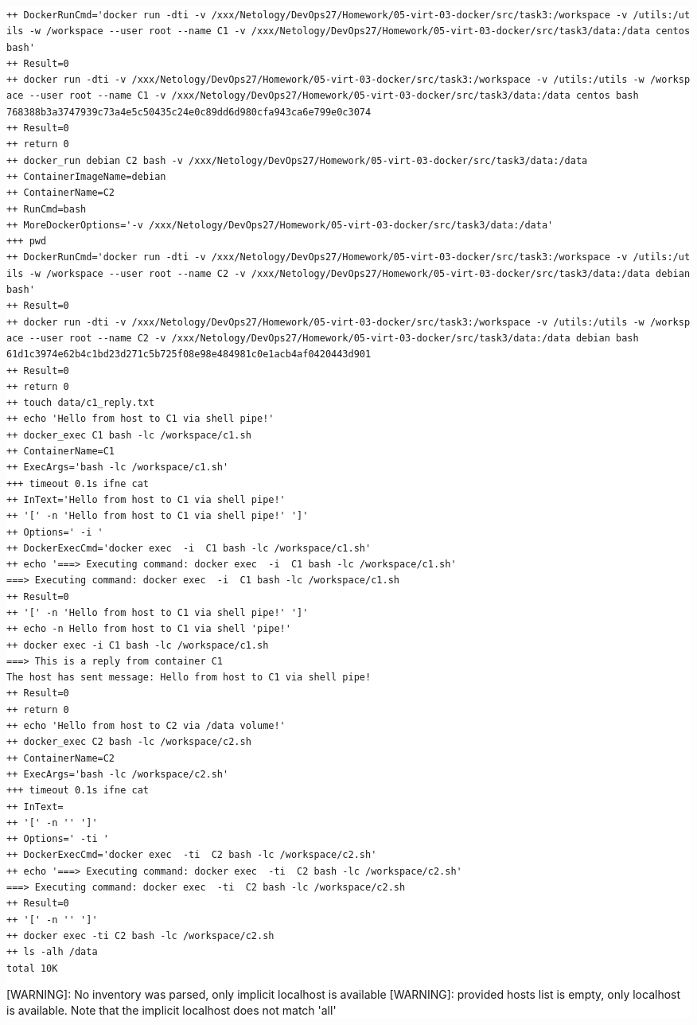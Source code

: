 ```
++ DockerRunCmd='docker run -dti -v /xxx/Netology/DevOps27/Homework/05-virt-03-docker/src/task3:/workspace -v /utils:/utils -w /workspace --user root --name C1 -v /xxx/Netology/DevOps27/Homework/05-virt-03-docker/src/task3/data:/data centos bash'
++ Result=0
++ docker run -dti -v /xxx/Netology/DevOps27/Homework/05-virt-03-docker/src/task3:/workspace -v /utils:/utils -w /workspace --user root --name C1 -v /xxx/Netology/DevOps27/Homework/05-virt-03-docker/src/task3/data:/data centos bash
768388b3a3747939c73a4e5c50435c24e0c89dd6d980cfa943ca6e799e0c3074
++ Result=0
++ return 0
++ docker_run debian C2 bash -v /xxx/Netology/DevOps27/Homework/05-virt-03-docker/src/task3/data:/data
++ ContainerImageName=debian
++ ContainerName=C2
++ RunCmd=bash
++ MoreDockerOptions='-v /xxx/Netology/DevOps27/Homework/05-virt-03-docker/src/task3/data:/data'
+++ pwd
++ DockerRunCmd='docker run -dti -v /xxx/Netology/DevOps27/Homework/05-virt-03-docker/src/task3:/workspace -v /utils:/utils -w /workspace --user root --name C2 -v /xxx/Netology/DevOps27/Homework/05-virt-03-docker/src/task3/data:/data debian bash'
++ Result=0
++ docker run -dti -v /xxx/Netology/DevOps27/Homework/05-virt-03-docker/src/task3:/workspace -v /utils:/utils -w /workspace --user root --name C2 -v /xxx/Netology/DevOps27/Homework/05-virt-03-docker/src/task3/data:/data debian bash
61d1c3974e62b4c1bd23d271c5b725f08e98e484981c0e1acb4af0420443d901
++ Result=0
++ return 0
++ touch data/c1_reply.txt
++ echo 'Hello from host to C1 via shell pipe!'
++ docker_exec C1 bash -lc /workspace/c1.sh
++ ContainerName=C1
++ ExecArgs='bash -lc /workspace/c1.sh'
+++ timeout 0.1s ifne cat
++ InText='Hello from host to C1 via shell pipe!'
++ '[' -n 'Hello from host to C1 via shell pipe!' ']'
++ Options=' -i '
++ DockerExecCmd='docker exec  -i  C1 bash -lc /workspace/c1.sh'
++ echo '===> Executing command: docker exec  -i  C1 bash -lc /workspace/c1.sh'
===> Executing command: docker exec  -i  C1 bash -lc /workspace/c1.sh
++ Result=0
++ '[' -n 'Hello from host to C1 via shell pipe!' ']'
++ echo -n Hello from host to C1 via shell 'pipe!'
++ docker exec -i C1 bash -lc /workspace/c1.sh
===> This is a reply from container C1
The host has sent message: Hello from host to C1 via shell pipe!
++ Result=0
++ return 0
++ echo 'Hello from host to C2 via /data volume!'
++ docker_exec C2 bash -lc /workspace/c2.sh
++ ContainerName=C2
++ ExecArgs='bash -lc /workspace/c2.sh'
+++ timeout 0.1s ifne cat
++ InText=
++ '[' -n '' ']'
++ Options=' -ti '
++ DockerExecCmd='docker exec  -ti  C2 bash -lc /workspace/c2.sh'
++ echo '===> Executing command: docker exec  -ti  C2 bash -lc /workspace/c2.sh'
===> Executing command: docker exec  -ti  C2 bash -lc /workspace/c2.sh
++ Result=0
++ '[' -n '' ']'
++ docker exec -ti C2 bash -lc /workspace/c2.sh
++ ls -alh /data
total 10K
```

[WARNING]: No inventory was parsed, only implicit localhost is available
[WARNING]: provided hosts list is empty, only localhost is available. Note that the implicit localhost does not match 'all'